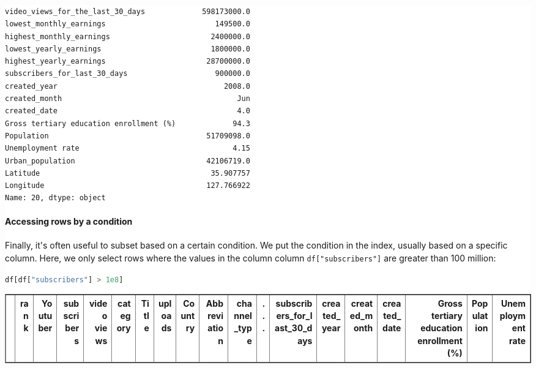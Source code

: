     video_views_for_the_last_30_days             598173000.0
    lowest_monthly_earnings                         149500.0
    highest_monthly_earnings                       2400000.0
    lowest_yearly_earnings                         1800000.0
    highest_yearly_earnings                       28700000.0
    subscribers_for_last_30_days                    900000.0
    created_year                                      2008.0
    created_month                                        Jun
    created_date                                         4.0
    Gross tertiary education enrollment (%)             94.3
    Population                                    51709098.0
    Unemployment rate                                   4.15
    Urban_population                              42106719.0
    Latitude                                       35.907757
    Longitude                                     127.766922
    Name: 20, dtype: object



#### Accessing rows by a condition

Finally, it's often useful to subset based on a certain condition. We put the condition in the index, usually based on a specific column. Here, we only select rows where the values in the column column `df["subscribers"]` are greater than 100 million:


```python
df[df["subscribers"] > 1e8]
```




<div>
<style scoped>
    .dataframe tbody tr th:only-of-type {
        vertical-align: middle;
    }

    .dataframe tbody tr th {
        vertical-align: top;
    }

    .dataframe thead th {
        text-align: right;
    }
</style>
<table border="1" class="dataframe">
  <thead>
    <tr style="text-align: right;">
      <th></th>
      <th>rank</th>
      <th>Youtuber</th>
      <th>subscribers</th>
      <th>video views</th>
      <th>category</th>
      <th>Title</th>
      <th>uploads</th>
      <th>Country</th>
      <th>Abbreviation</th>
      <th>channel_type</th>
      <th>...</th>
      <th>subscribers_for_last_30_days</th>
      <th>created_year</th>
      <th>created_month</th>
      <th>created_date</th>
      <th>Gross tertiary education enrollment (%)</th>
      <th>Population</th>
      <th>Unemployment rate</th>